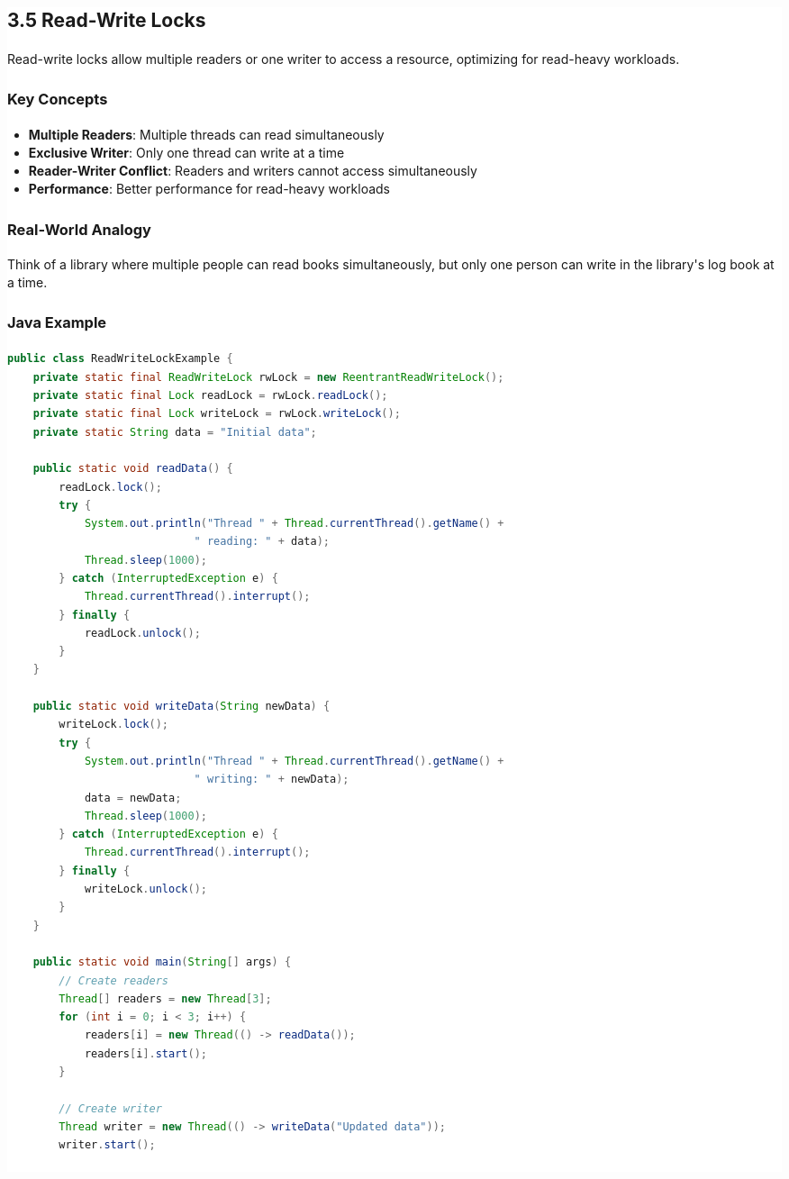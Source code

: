 ## 3.5 Read-Write Locks

Read-write locks allow multiple readers or one writer to access a resource, optimizing for read-heavy workloads.

### Key Concepts
- **Multiple Readers**: Multiple threads can read simultaneously
- **Exclusive Writer**: Only one thread can write at a time
- **Reader-Writer Conflict**: Readers and writers cannot access simultaneously
- **Performance**: Better performance for read-heavy workloads

### Real-World Analogy
Think of a library where multiple people can read books simultaneously, but only one person can write in the library's log book at a time.

### Java Example
```java
public class ReadWriteLockExample {
    private static final ReadWriteLock rwLock = new ReentrantReadWriteLock();
    private static final Lock readLock = rwLock.readLock();
    private static final Lock writeLock = rwLock.writeLock();
    private static String data = "Initial data";
    
    public static void readData() {
        readLock.lock();
        try {
            System.out.println("Thread " + Thread.currentThread().getName() + 
                             " reading: " + data);
            Thread.sleep(1000);
        } catch (InterruptedException e) {
            Thread.currentThread().interrupt();
        } finally {
            readLock.unlock();
        }
    }
    
    public static void writeData(String newData) {
        writeLock.lock();
        try {
            System.out.println("Thread " + Thread.currentThread().getName() + 
                             " writing: " + newData);
            data = newData;
            Thread.sleep(1000);
        } catch (InterruptedException e) {
            Thread.currentThread().interrupt();
        } finally {
            writeLock.unlock();
        }
    }
    
    public static void main(String[] args) {
        // Create readers
        Thread[] readers = new Thread[3];
        for (int i = 0; i < 3; i++) {
            readers[i] = new Thread(() -> readData());
            readers[i].start();
        }
        
        // Create writer
        Thread writer = new Thread(() -> writeData("Updated data"));
        writer.start();
        
```